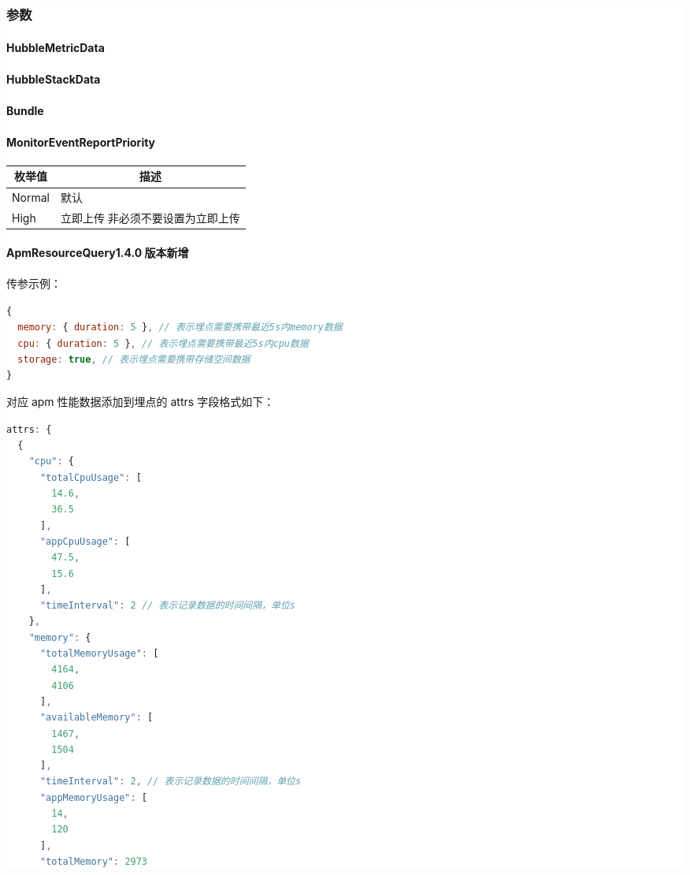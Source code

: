 ### 参数

#### HubbleMetricData

<API id='Tracker_HubbleMetricData'></API>

#### HubbleStackData

<API id='Tracker_HubbleStackData'></API>

#### Bundle

<API id='Tracker_Bundle'></API>

#### MonitorEventReportPriority

| 枚举值 | 描述                              |
| ------ | --------------------------------- |
| Normal | 默认                              |
| High   | 立即上传 非必须不要设置为立即上传 |

#### ApmResourceQuery<Badge type="warning">1.4.0 版本新增</Badge>

<API id='Tracker_ApmResourceQuery'></API>
传参示例：

```javascript
{
  memory: { duration: 5 }, // 表示埋点需要携带最近5s内memory数据
  cpu: { duration: 5 }, // 表示埋点需要携带最近5s内cpu数据
  storage: true, // 表示埋点需要携带存储空间数据
}
```

对应 apm 性能数据添加到埋点的 attrs 字段格式如下：

```javascript
attrs: {
  {
    "cpu": {
      "totalCpuUsage": [
        14.6,
        36.5
      ],
      "appCpuUsage": [
        47.5,
        15.6
      ],
      "timeInterval": 2 // 表示记录数据的时间间隔，单位s
    },
    "memory": {
      "totalMemoryUsage": [
        4164,
        4106
      ],
      "availableMemory": [
        1467,
        1504
      ],
      "timeInterval": 2, // 表示记录数据的时间间隔，单位s
      "appMemoryUsage": [
        14,
        120
      ],
      "totalMemory": 2973
```